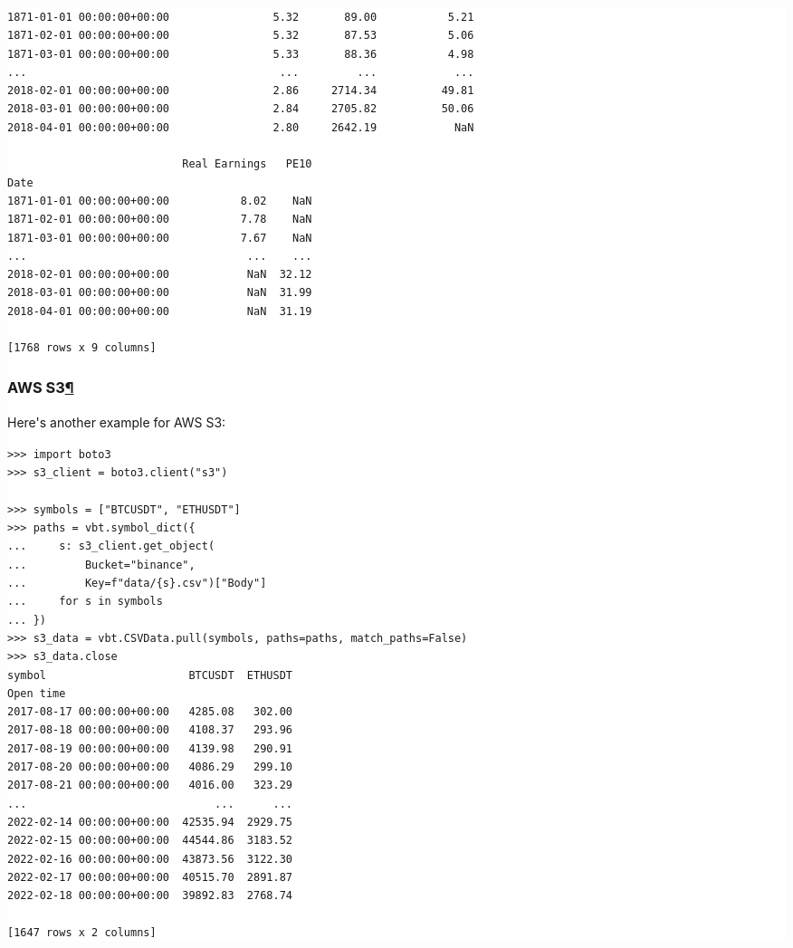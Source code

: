 ```
1871-01-01 00:00:00+00:00                5.32       89.00           5.21   
1871-02-01 00:00:00+00:00                5.32       87.53           5.06   
1871-03-01 00:00:00+00:00                5.33       88.36           4.98   
...                                       ...         ...            ...   
2018-02-01 00:00:00+00:00                2.86     2714.34          49.81   
2018-03-01 00:00:00+00:00                2.84     2705.82          50.06   
2018-04-01 00:00:00+00:00                2.80     2642.19            NaN   

                           Real Earnings   PE10  
Date                                             
1871-01-01 00:00:00+00:00           8.02    NaN  
1871-02-01 00:00:00+00:00           7.78    NaN  
1871-03-01 00:00:00+00:00           7.67    NaN  
...                                  ...    ...  
2018-02-01 00:00:00+00:00            NaN  32.12  
2018-03-01 00:00:00+00:00            NaN  31.99  
2018-04-01 00:00:00+00:00            NaN  31.19  

[1768 rows x 9 columns]

```

### AWS S3[¶](https://vectorbt.pro/pvt_40509f46/documentation/data/remote/#aws-s3 "Permanent link")

Here's another example for AWS S3:

```
>>> import boto3
>>> s3_client = boto3.client("s3")  

>>> symbols = ["BTCUSDT", "ETHUSDT"]
>>> paths = vbt.symbol_dict({ 
...     s: s3_client.get_object(
...         Bucket="binance", 
...         Key=f"data/{s}.csv")["Body"]  
...     for s in symbols
... })
>>> s3_data = vbt.CSVData.pull(symbols, paths=paths, match_paths=False)  
>>> s3_data.close
symbol                      BTCUSDT  ETHUSDT
Open time                                   
2017-08-17 00:00:00+00:00   4285.08   302.00
2017-08-18 00:00:00+00:00   4108.37   293.96
2017-08-19 00:00:00+00:00   4139.98   290.91
2017-08-20 00:00:00+00:00   4086.29   299.10
2017-08-21 00:00:00+00:00   4016.00   323.29
...                             ...      ...
2022-02-14 00:00:00+00:00  42535.94  2929.75
2022-02-15 00:00:00+00:00  44544.86  3183.52
2022-02-16 00:00:00+00:00  43873.56  3122.30
2022-02-17 00:00:00+00:00  40515.70  2891.87
2022-02-18 00:00:00+00:00  39892.83  2768.74

[1647 rows x 2 columns]

```
